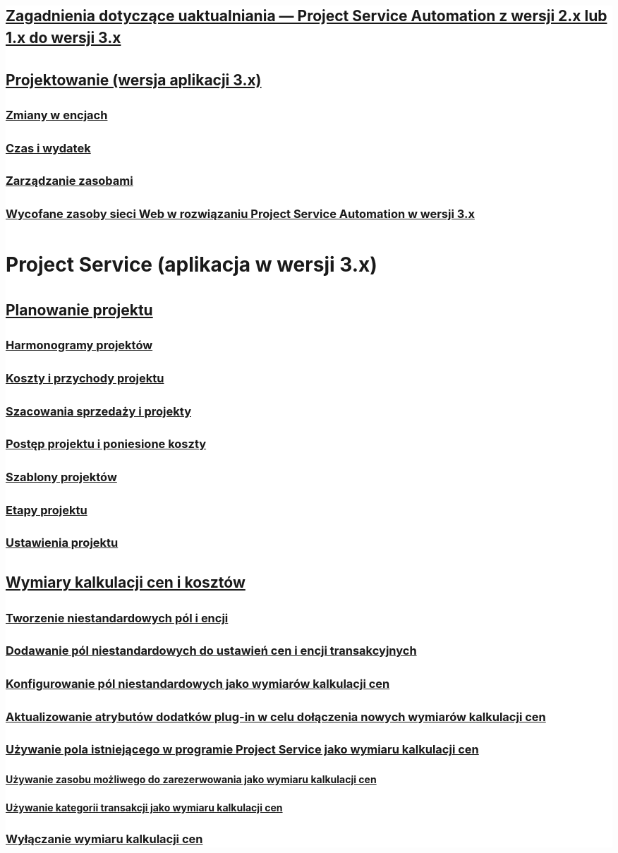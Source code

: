 ## [Zagadnienia dotyczące uaktualniania — Project Service Automation z wersji 2.x lub 1.x do wersji 3.x](upgrade-v3.md)
## [Projektowanie (wersja aplikacji 3.x)](../project-service/developer-guides/overview-dev-notes-v3.x.md)
### [Zmiany w encjach](../project-service/developer-guides/entity-changes-v3.x.md)  
### [Czas i wydatek](../project-service/developer-guides/time-expense-changes-v3.x.md)  
### [Zarządzanie zasobami](../project-service/developer-guides/resource-management-changes-v3.x.md)  
### [Wycofane zasoby sieci Web w rozwiązaniu Project Service Automation w wersji 3.x](../project-service/developer-guides/web-resources-deprecated-v3.x.md)

# Project Service (aplikacja w wersji 3.x)
## [Planowanie projektu](project-planning.md)
### [Harmonogramy projektów](project-creating.md)
### [Koszty i przychody projektu](project-estimating.md)
### [Szacowania sprzedaży i projekty](project-leveraging.md)
### [Postęp projektu i poniesione koszty](project-tracking.md)
### [Szablony projektów](project-templates.md)
### [Etapy projektu](project-stages.md)
### [Ustawienia projektu](project-settings.md)
## [Wymiary kalkulacji cen i kosztów](pricing-costing-dimensions.md)
### [Tworzenie niestandardowych pól i encji](create-custom-fields-entities.md)
### [Dodawanie pól niestandardowych do ustawień cen i encji transakcyjnych ](field-references.md)
### [Konfigurowanie pól niestandardowych jako wymiarów kalkulacji cen ](set-up-pricing-dimensions.md)
### [Aktualizowanie atrybutów dodatków plug-in w celu dołączenia nowych wymiarów kalkulacji cen](update-plug-in-attributes.md)
### [Używanie pola istniejącego w programie Project Service jako wymiaru kalkulacji cen](use-existing-field.md)
#### [Używanie zasobu możliwego do zarezerwowania jako wymiaru kalkulacji cen](bookable-resource-pricing-dimension.md)
#### [Używanie kategorii transakcji jako wymiaru kalkulacji cen](transaction-category-pricing-dimension.md)
### [Wyłączanie wymiaru kalkulacji cen](turn-off-pricing-dimension.md)